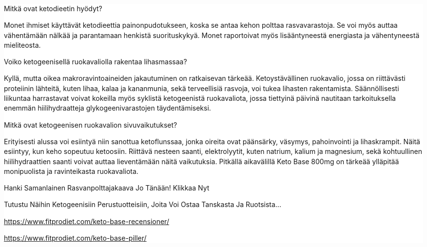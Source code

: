 Mitkä ovat ketodieetin hyödyt?

Monet ihmiset käyttävät ketodieettia painonpudotukseen, koska se antaa kehon polttaa rasvavarastoja. Se voi myös auttaa vähentämään nälkää ja parantamaan henkistä suorituskykyä. Monet raportoivat myös lisääntyneestä energiasta ja vähentyneestä mieliteosta.

Voiko ketogeenisellä ruokavaliolla rakentaa lihasmassaa?

Kyllä, mutta oikea makroravintoaineiden jakautuminen on ratkaisevan tärkeää. Ketoystävällinen ruokavalio, jossa on riittävästi proteiinin lähteitä, kuten lihaa, kalaa ja kananmunia, sekä terveellisiä rasvoja, voi tukea lihasten rakentamista. Säännöllisesti liikuntaa harrastavat voivat kokeilla myös syklistä ketogeenistä ruokavaliota, jossa tiettyinä päivinä nautitaan tarkoituksella enemmän hiilihydraatteja glykogeenivarastojen täydentämiseksi.

Mitkä ovat ketogeenisen ruokavalion sivuvaikutukset?

Erityisesti alussa voi esiintyä niin sanottua ketoflunssaa, jonka oireita ovat päänsärky, väsymys, pahoinvointi ja lihaskrampit. Näitä esiintyy, kun keho sopeutuu ketoosiin. Riittävä nesteen saanti, elektrolyytit, kuten natrium, kalium ja magnesium, sekä kohtuullinen hiilihydraattien saanti voivat auttaa lieventämään näitä vaikutuksia. Pitkällä aikavälillä Keto Base 800mg on tärkeää ylläpitää monipuolista ja ravinteikasta ruokavaliota.

Hanki Samanlainen Rasvanpolttajakaava Jo Tänään! Klikkaa Nyt

Tutustu Näihin Ketogeenisiin Perustuotteisiin, Joita Voi Ostaa Tanskasta Ja Ruotsista...

https://www.fitprodiet.com/keto-base-recensioner/

https://www.fitprodiet.com/keto-base-piller/
